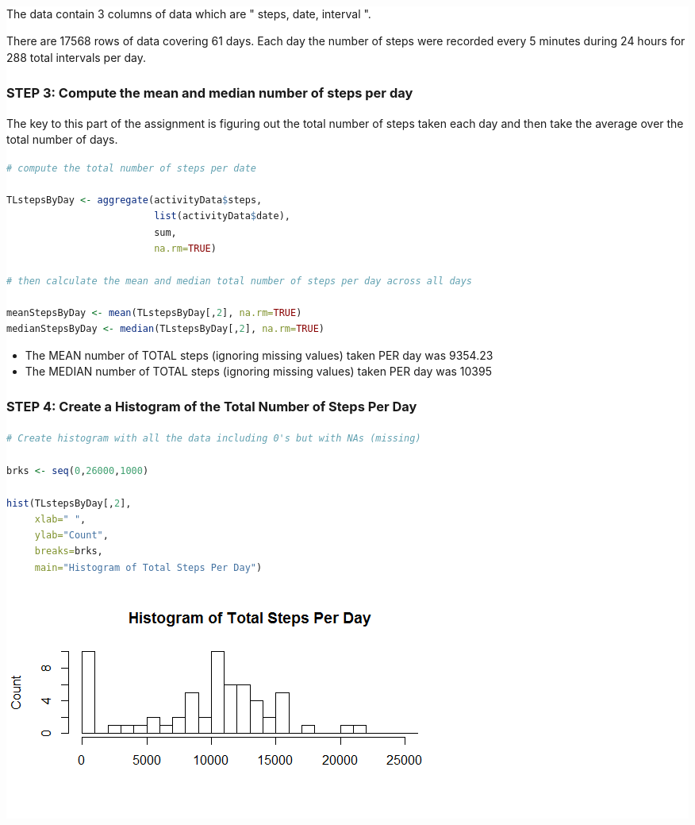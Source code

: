 The data contain 3 columns of data which are " steps, date, interval ".

There are 17568 rows of data covering 61 days. Each day the number of steps were recorded every 5 minutes during 24 hours for 288 total intervals per day.

### STEP 3: Compute the mean and median number of steps per day 

The key to this part of the assignment is figuring out the total number of steps taken each day and then take the average over the total number of days.



```r
# compute the total number of steps per date

TLstepsByDay <- aggregate(activityData$steps, 
                          list(activityData$date),
                          sum, 
                          na.rm=TRUE)

# then calculate the mean and median total number of steps per day across all days

meanStepsByDay <- mean(TLstepsByDay[,2], na.rm=TRUE)
medianStepsByDay <- median(TLstepsByDay[,2], na.rm=TRUE)
```

* The MEAN number of TOTAL steps (ignoring missing values) taken PER day was 9354.23
* The MEDIAN number of TOTAL steps (ignoring missing values) taken PER day was 10395

### STEP 4: Create a Histogram of the Total Number of Steps Per Day


```r
# Create histogram with all the data including 0's but with NAs (missing)

brks <- seq(0,26000,1000)

hist(TLstepsByDay[,2], 
     xlab=" ", 
     ylab="Count", 
     breaks=brks,
     main="Histogram of Total Steps Per Day")
```

![plot of chunk hist1](./PA1_Higgins_Final_files/figure-html/hist1.png) 
